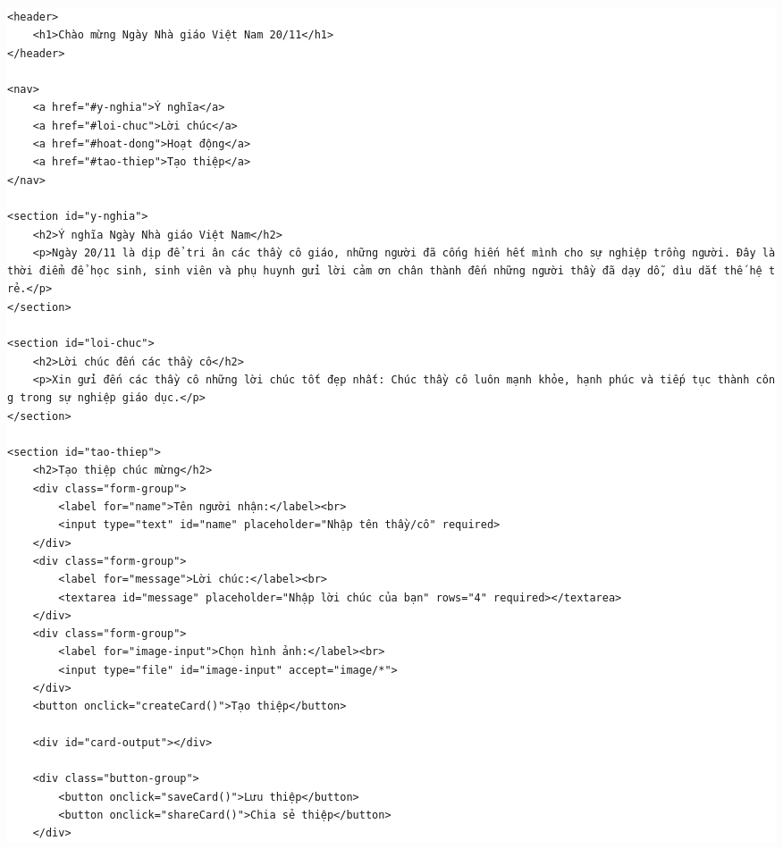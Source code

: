     <header>
        <h1>Chào mừng Ngày Nhà giáo Việt Nam 20/11</h1>
    </header>

    <nav>
        <a href="#y-nghia">Ý nghĩa</a>
        <a href="#loi-chuc">Lời chúc</a>
        <a href="#hoat-dong">Hoạt động</a>
        <a href="#tao-thiep">Tạo thiệp</a>
    </nav>

    <section id="y-nghia">
        <h2>Ý nghĩa Ngày Nhà giáo Việt Nam</h2>
        <p>Ngày 20/11 là dịp để tri ân các thầy cô giáo, những người đã cống hiến hết mình cho sự nghiệp trồng người. Đây là thời điểm để học sinh, sinh viên và phụ huynh gửi lời cảm ơn chân thành đến những người thầy đã dạy dỗ, dìu dắt thế hệ trẻ.</p>
    </section>

    <section id="loi-chuc">
        <h2>Lời chúc đến các thầy cô</h2>
        <p>Xin gửi đến các thầy cô những lời chúc tốt đẹp nhất: Chúc thầy cô luôn mạnh khỏe, hạnh phúc và tiếp tục thành công trong sự nghiệp giáo dục.</p>
    </section>

    <section id="tao-thiep">
        <h2>Tạo thiệp chúc mừng</h2>
        <div class="form-group">
            <label for="name">Tên người nhận:</label><br>
            <input type="text" id="name" placeholder="Nhập tên thầy/cô" required>
        </div>
        <div class="form-group">
            <label for="message">Lời chúc:</label><br>
            <textarea id="message" placeholder="Nhập lời chúc của bạn" rows="4" required></textarea>
        </div>
        <div class="form-group">
            <label for="image-input">Chọn hình ảnh:</label><br>
            <input type="file" id="image-input" accept="image/*">
        </div>
        <button onclick="createCard()">Tạo thiệp</button>

        <div id="card-output"></div>

        <div class="button-group">
            <button onclick="saveCard()">Lưu thiệp</button>
            <button onclick="shareCard()">Chia sẻ thiệp</button>
        </div>


</body>
</html>
